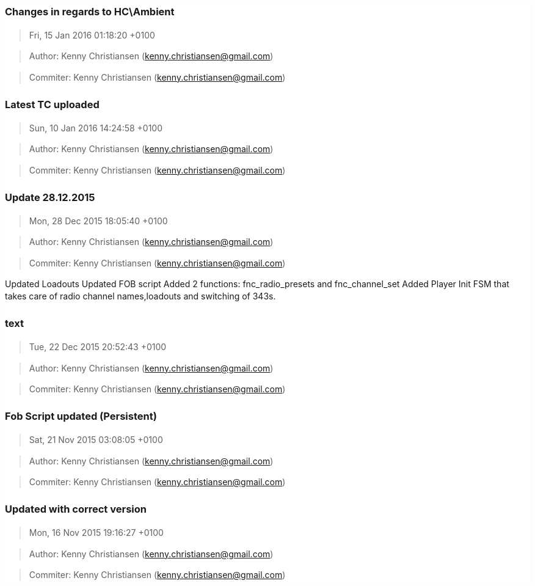 ### Changes in regards to HC\Ambient
>Fri, 15 Jan 2016 01:18:20 +0100

>Author: Kenny Christiansen (kenny.christiansen@gmail.com)

>Commiter: Kenny Christiansen (kenny.christiansen@gmail.com)




### Latest TC uploaded
>Sun, 10 Jan 2016 14:24:58 +0100

>Author: Kenny Christiansen (kenny.christiansen@gmail.com)

>Commiter: Kenny Christiansen (kenny.christiansen@gmail.com)




### Update 28.12.2015
>Mon, 28 Dec 2015 18:05:40 +0100

>Author: Kenny Christiansen (kenny.christiansen@gmail.com)

>Commiter: Kenny Christiansen (kenny.christiansen@gmail.com)

Updated Loadouts
Updated FOB script
Added 2 functions: fnc_radio_presets and fnc_channel_set
Added Player Init FSM that takes care of radio channel names,loadouts
and switching of 343s.



### text
>Tue, 22 Dec 2015 20:52:43 +0100

>Author: Kenny Christiansen (kenny.christiansen@gmail.com)

>Commiter: Kenny Christiansen (kenny.christiansen@gmail.com)




### Fob Script updated (Persistent)
>Sat, 21 Nov 2015 03:08:05 +0100

>Author: Kenny Christiansen (kenny.christiansen@gmail.com)

>Commiter: Kenny Christiansen (kenny.christiansen@gmail.com)




### Updated with correct version
>Mon, 16 Nov 2015 19:16:27 +0100

>Author: Kenny Christiansen (kenny.christiansen@gmail.com)

>Commiter: Kenny Christiansen (kenny.christiansen@gmail.com)
